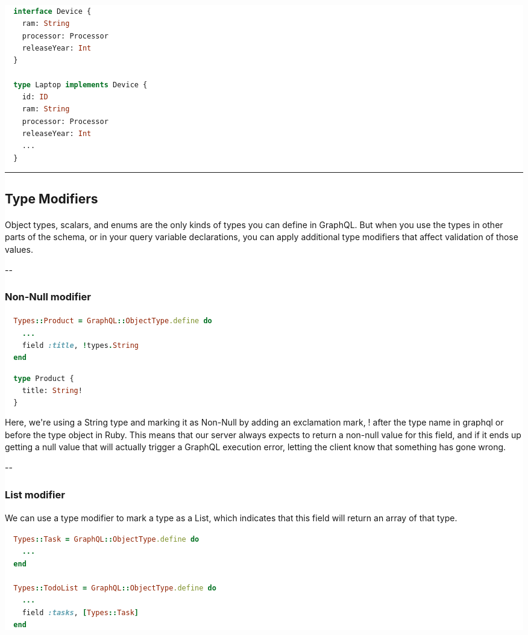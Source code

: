 ```graphql
  interface Device {
    ram: String
    processor: Processor
    releaseYear: Int
  }

  type Laptop implements Device {
    id: ID
    ram: String
    processor: Processor
    releaseYear: Int
    ...
  }
```

---

## Type Modifiers

Object types, scalars, and enums are the only kinds of types you can define in GraphQL. But when you use the types in other parts of the schema, or in your query variable declarations, you can apply additional type modifiers that affect validation of those values.

--

### Non-Null modifier

```ruby
  Types::Product = GraphQL::ObjectType.define do
    ...
    field :title, !types.String
  end
```

```graphql
  type Product {
    title: String!
  }
```

Here, we're using a String type and marking it as Non-Null by adding an exclamation mark, ! after the type name in graphql or before the type object in Ruby. This means that our server always expects to return a non-null value for this field, and if it ends up getting a null value that will actually trigger a GraphQL execution error, letting the client know that something has gone wrong.

--

### List modifier

We can use a type modifier to mark a type as a List, which indicates that this field will return an array of that type.

```ruby
  Types::Task = GraphQL::ObjectType.define do
    ...
  end

  Types::TodoList = GraphQL::ObjectType.define do
    ...
    field :tasks, [Types::Task]
  end
```
